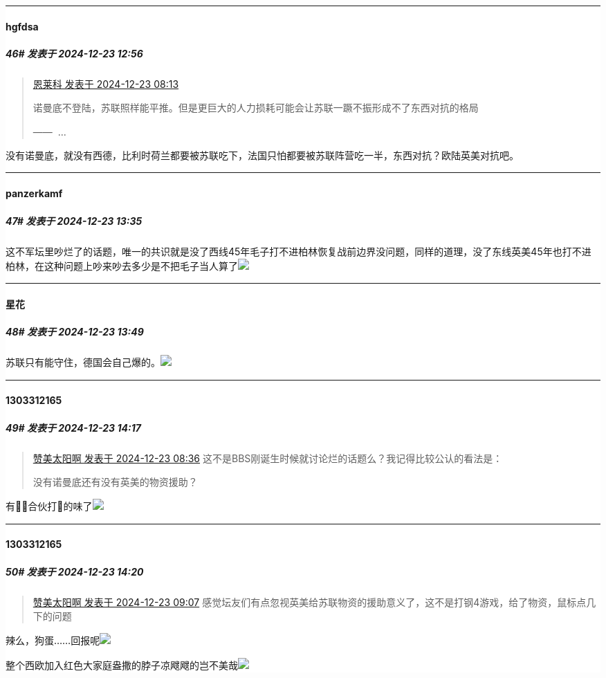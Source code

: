 
*****

####  hgfdsa  
##### 46#       发表于 2024-12-23 12:56

<blockquote><a href="httphttps://bbs.saraba1st.com/2b/forum.php?mod=redirect&amp;goto=findpost&amp;pid=66994404&amp;ptid=2218862" target="_blank">恩莱科 发表于 2024-12-23 08:13</a>

诺曼底不登陆，苏联照样能平推。但是更巨大的人力损耗可能会让苏联一蹶不振形成不了东西对抗的格局

——  ...</blockquote>
没有诺曼底，就没有西德，比利时荷兰都要被苏联吃下，法国只怕都要被苏联阵营吃一半，东西对抗？欧陆英美对抗吧。


*****

####  panzerkamf  
##### 47#       发表于 2024-12-23 13:35

这不军坛里吵烂了的话题，唯一的共识就是没了西线45年毛子打不进柏林恢复战前边界没问题，同样的道理，没了东线英美45年也打不进柏林，在这种问题上吵来吵去多少是不把毛子当人算了<img src="https://static.saraba1st.com/image/smiley/face2017/004.gif" referrerpolicy="no-referrer">


*****

####  星花  
##### 48#       发表于 2024-12-23 13:49

苏联只有能守住，德国会自己爆的。<img src="https://static.saraba1st.com/image/smiley/face2017/001.png" referrerpolicy="no-referrer">


*****

####  1303312165  
##### 49#       发表于 2024-12-23 14:17

<blockquote><a href="httphttps://bbs.saraba1st.com/2b/forum.php?mod=redirect&amp;goto=findpost&amp;pid=66994482&amp;ptid=2218862" target="_blank">赞美太阳啊 发表于 2024-12-23 08:36</a>
这不是BBS刚诞生时候就讨论烂的话题么？我记得比较公认的看法是：

没有诺曼底还有没有英美的物资援助？</blockquote>
有🦅🐻合伙打🐰的味了<img src="https://static.saraba1st.com/image/smiley/face2017/067.png" referrerpolicy="no-referrer">


*****

####  1303312165  
##### 50#       发表于 2024-12-23 14:20

<blockquote><a href="httphttps://bbs.saraba1st.com/2b/forum.php?mod=redirect&amp;goto=findpost&amp;pid=66994655&amp;ptid=2218862" target="_blank">赞美太阳啊 发表于 2024-12-23 09:07</a>
感觉坛友们有点忽视英美给苏联物资的援助意义了，这不是打钢4游戏，给了物资，鼠标点几下的问题</blockquote>
辣么，狗蛋……回报呢<img src="https://static.saraba1st.com/image/smiley/face2017/045.png" referrerpolicy="no-referrer">

整个西欧加入红色大家庭盎撒的脖子凉飕飕的岂不美哉<img src="https://static.saraba1st.com/image/smiley/face2017/069.png" referrerpolicy="no-referrer">
